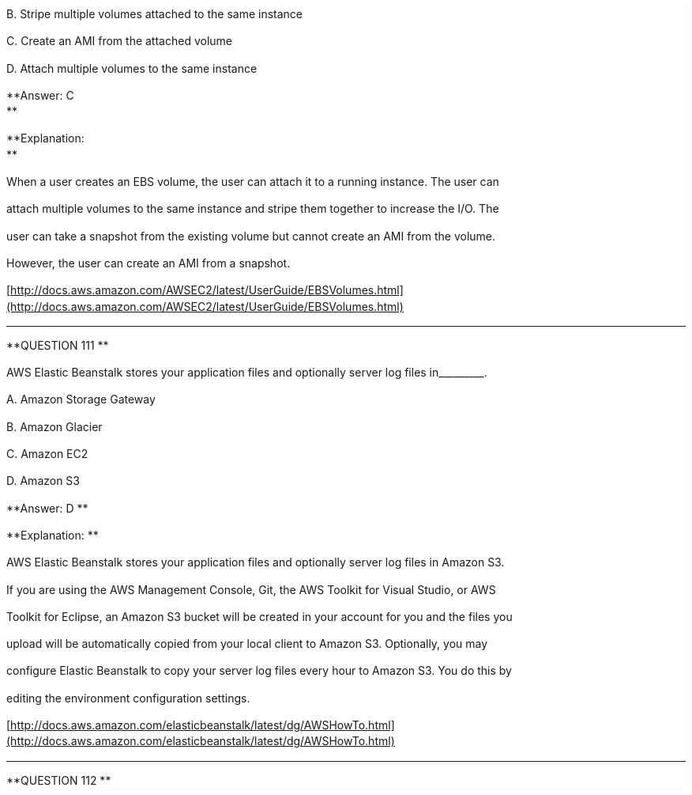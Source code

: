 B. Stripe multiple volumes attached to the same instance

C. Create an AMI from the attached volume

D. Attach multiple volumes to the same instance

**Answer: C    
**

**Explanation:    
**

When a user creates an EBS volume, the user can attach it to a running instance. The user can

attach multiple volumes to the same instance and stripe them together to increase the I/O. The

user can take a snapshot from the existing volume but cannot create an AMI from the volume.

However, the user can create an AMI from a snapshot.

[http://docs.aws.amazon.com/AWSEC2/latest/UserGuide/EBSVolumes.html](http://docs.aws.amazon.com/AWSEC2/latest/UserGuide/EBSVolumes.html)

---

**QUESTION 111
**

AWS Elastic Beanstalk stores your application files and optionally server log files in\_\_\_\_\_\_\_\_\_.

A. Amazon Storage Gateway

B. Amazon Glacier

C. Amazon EC2

D. Amazon S3

**Answer: D
**

**Explanation:
**

AWS Elastic Beanstalk stores your application files and optionally server log files in Amazon S3.

If you are using the AWS Management Console, Git, the AWS Toolkit for Visual Studio, or AWS

Toolkit for Eclipse, an Amazon S3 bucket will be created in your account for you and the files you

upload will be automatically copied from your local client to Amazon S3. Optionally, you may

configure Elastic Beanstalk to copy your server log files every hour to Amazon S3. You do this by

editing the environment configuration settings.

[http://docs.aws.amazon.com/elasticbeanstalk/latest/dg/AWSHowTo.html](http://docs.aws.amazon.com/elasticbeanstalk/latest/dg/AWSHowTo.html)

---

**QUESTION 112
**
